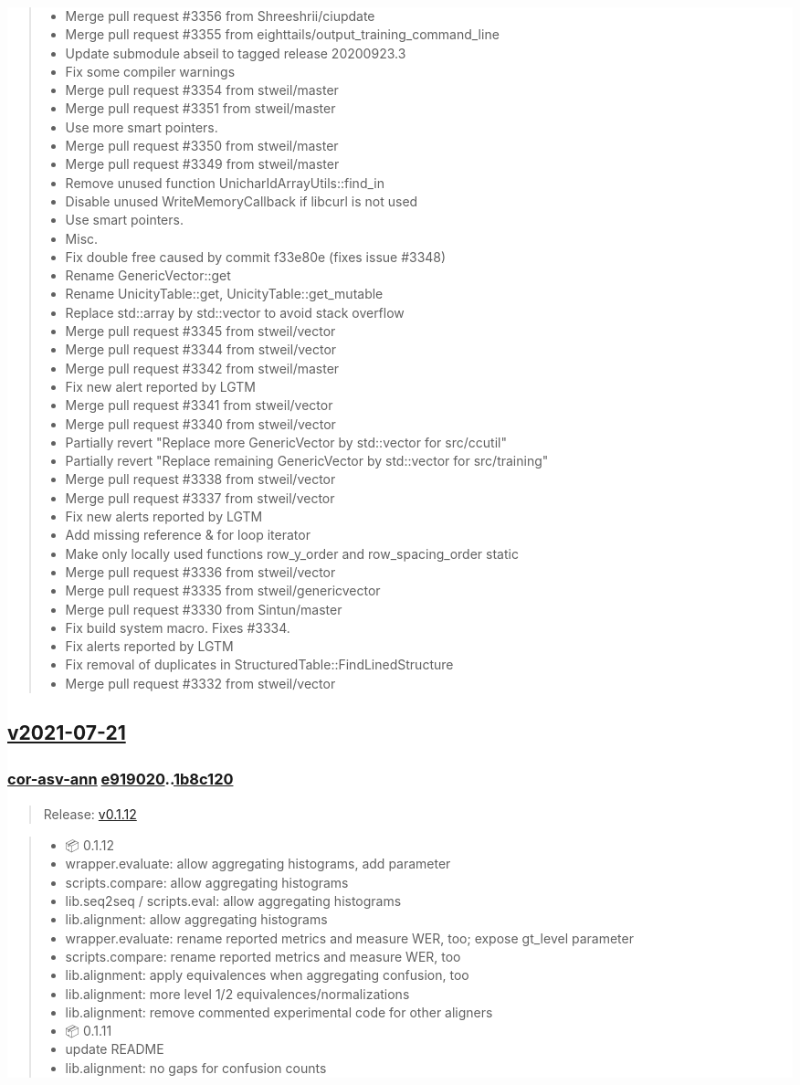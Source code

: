   > * Merge pull request #3356 from Shreeshrii/ciupdate
  > * Merge pull request #3355 from eighttails/output_training_command_line
  > * Update submodule abseil to tagged release 20200923.3
  > * Fix some compiler warnings
  > * Merge pull request #3354 from stweil/master
  > * Merge pull request #3351 from stweil/master
  > * Use more smart pointers.
  > * Merge pull request #3350 from stweil/master
  > * Merge pull request #3349 from stweil/master
  > * Remove unused function UnicharIdArrayUtils::find_in
  > * Disable unused WriteMemoryCallback if libcurl is not used
  > * Use smart pointers.
  > * Misc.
  > * Fix double free caused by commit f33e80e (fixes issue #3348)
  > * Rename GenericVector::get
  > * Rename UnicityTable::get, UnicityTable::get_mutable
  > * Replace std::array by std::vector to avoid stack overflow
  > * Merge pull request #3345 from stweil/vector
  > * Merge pull request #3344 from stweil/vector
  > * Merge pull request #3342 from stweil/master
  > * Fix new alert reported by LGTM
  > * Merge pull request #3341 from stweil/vector
  > * Merge pull request #3340 from stweil/vector
  > * Partially revert "Replace more GenericVector by std::vector for src/ccutil"
  > * Partially revert "Replace remaining GenericVector by std::vector for src/training"
  > * Merge pull request #3338 from stweil/vector
  > * Merge pull request #3337 from stweil/vector
  > * Fix new alerts reported by LGTM
  > * Add missing reference & for loop iterator
  > * Make only locally used functions row_y_order and row_spacing_order static
  > * Merge pull request #3336 from stweil/vector
  > * Merge pull request #3335 from stweil/genericvector
  > * Merge pull request #3330 from Sintun/master
  > * Fix build system macro. Fixes #3334.
  > * Fix alerts reported by LGTM
  > * Fix removal of duplicates in StructuredTable::FindLinedStructure
  > * Merge pull request #3332 from stweil/vector

## [v2021-07-21](https://github.com/OCR-D/ocrd_all/releases/v2021-07-21)

### [cor-asv-ann](https://github.com/ASVLeipzig/cor-asv-ann) [e919020](https://github.com/ASVLeipzig/cor-asv-ann/commits/e919020)..[1b8c120](https://github.com/ASVLeipzig/cor-asv-ann/commits/1b8c120)

> Release: [v0.1.12](https://github.com/ASVLeipzig/cor-asv-ann/releases/v0.1.12)

  > * :package: 0.1.12
  > * wrapper.evaluate: allow aggregating histograms, add parameter
  > * scripts.compare: allow aggregating histograms
  > * lib.seq2seq / scripts.eval: allow aggregating histograms
  > * lib.alignment: allow aggregating histograms
  > * wrapper.evaluate: rename reported metrics and measure WER, too; expose gt_level parameter
  > * scripts.compare: rename reported metrics and measure WER, too
  > * lib.alignment: apply equivalences when aggregating confusion, too
  > * lib.alignment: more level 1/2 equivalences/normalizations
  > * lib.alignment: remove commented experimental code for other aligners
  > * :package: 0.1.11
  > * update README
  > * lib.alignment: no gaps for confusion counts
